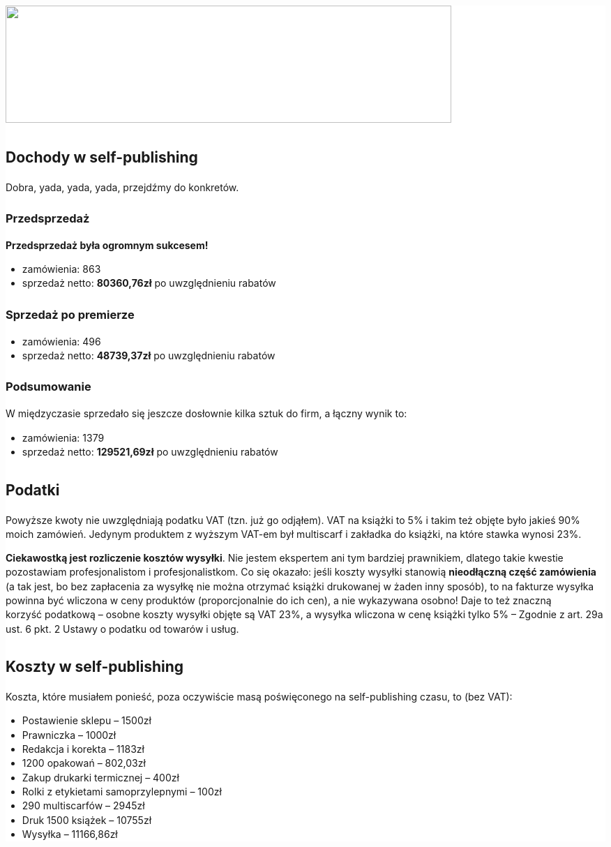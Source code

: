 <a href="https://typeofweb.com/wp-content/uploads/2020/12/Screenshot-2020-12-31-at-19.02.16.png"><img src="https://typeofweb.com/wp-content/uploads/2020/12/Screenshot-2020-12-31-at-19.02.16-1024x269.png" alt="" width="639" height="168" class="aligncenter size-large wp-image-2626" /></a>

## Dochody w self-publishing

Dobra, yada, yada, yada, przejdźmy do konkretów.

### Przedsprzedaż

**Przedsprzedaż była ogromnym sukcesem!**

- zamówienia: 863
- sprzedaż netto: **80360,76zł** po uwzględnieniu rabatów

### Sprzedaż po premierze

- zamówienia: 496
- sprzedaż netto: **48739,37zł** po uwzględnieniu rabatów

### Podsumowanie

W międzyczasie sprzedało się jeszcze dosłownie kilka sztuk do firm, a łączny wynik to:

- zamówienia: 1379
- sprzedaż netto: **129521,69zł** po uwzględnieniu rabatów

## Podatki

Powyższe kwoty nie uwzględniają podatku VAT (tzn. już go odjąłem). VAT na książki to 5% i takim też objęte było jakieś 90% moich zamówień. Jedynym produktem z wyższym VAT-em był multiscarf i zakładka do książki, na które stawka wynosi 23%.

**Ciekawostką jest rozliczenie kosztów wysyłki**. Nie jestem ekspertem ani tym bardziej prawnikiem, dlatego takie kwestie pozostawiam profesjonalistom i profesjonalistkom. Co się okazało: jeśli koszty wysyłki stanowią **nieodłączną część zamówienia** (a tak jest, bo bez zapłacenia za wysyłkę nie można otrzymać książki drukowanej w żaden inny sposób), to na fakturze wysyłka powinna być wliczona w ceny produktów (proporcjonalnie do ich cen), a nie wykazywana osobno! Daje to też znaczną korzyść podatkową – osobne koszty wysyłki objęte są VAT 23%, a wysyłka wliczona w cenę książki tylko 5% – Zgodnie z art. 29a ust. 6 pkt. 2 Ustawy o podatku od towarów i usług.

## Koszty w self-publishing

Koszta, które musiałem ponieść, poza oczywiście masą poświęconego na self-publishing czasu, to (bez VAT):

- Postawienie sklepu – 1500zł
- Prawniczka – 1000zł
- Redakcja i korekta – 1183zł
- 1200 opakowań – 802,03zł
- Zakup drukarki termicznej – 400zł
- Rolki z etykietami samoprzylepnymi – 100zł
- 290 multiscarfów – 2945zł
- Druk 1500 książek – 10755zł
- Wysyłka – 11166,86zł
